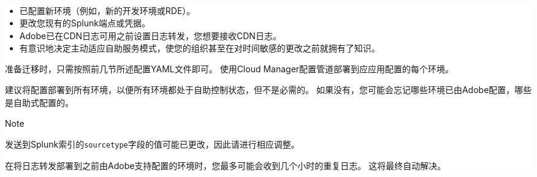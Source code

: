 * 已配置新环境（例如，新的开发环境或RDE）。
* 更改您现有的Splunk端点或凭据。
* Adobe已在CDN日志可用之前设置日志转发，您想要接收CDN日志。
* 有意识地决定主动适应自助服务模式，使您的组织甚至在对时间敏感的更改之前就拥有了知识。

准备迁移时，只需按照前几节所述配置YAML文件即可。 使用Cloud Manager配置管道部署到应应用配置的每个环境。

建议将配置部署到所有环境，以便所有环境都处于自助控制状态，但不是必需的。 如果没有，您可能会忘记哪些环境已由Adobe配置，哪些是自助式配置的。

>[!NOTE]
>发送到Splunk索引的`sourcetype`字段的值可能已更改，因此请进行相应调整。
>
>在将日志转发部署到之前由Adobe支持配置的环境时，您最多可能会收到几个小时的重复日志。 这将最终自动解决。
